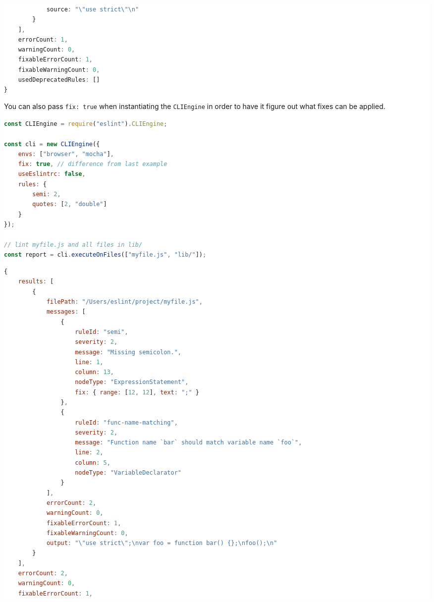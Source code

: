 ```js
            source: "\"use strict\"\n"
        }
    ],
    errorCount: 1,
    warningCount: 0,
    fixableErrorCount: 1,
    fixableWarningCount: 0,
    usedDeprecatedRules: []
}
```

You can also pass `fix: true` when instantiating the `CLIEngine` in order to have it figure out what fixes can be applied.

```js
const CLIEngine = require("eslint").CLIEngine;

const cli = new CLIEngine({
    envs: ["browser", "mocha"],
    fix: true, // difference from last example
    useEslintrc: false,
    rules: {
        semi: 2,
        quotes: [2, "double"]
    }
});

// lint myfile.js and all files in lib/
const report = cli.executeOnFiles(["myfile.js", "lib/"]);
```

```js
{
    results: [
        {
            filePath: "/Users/eslint/project/myfile.js",
            messages: [
                {
                    ruleId: "semi",
                    severity: 2,
                    message: "Missing semicolon.",
                    line: 1,
                    column: 13,
                    nodeType: "ExpressionStatement",
                    fix: { range: [12, 12], text: ";" }
                },
                {
                    ruleId: "func-name-matching",
                    severity: 2,
                    message: "Function name `bar` should match variable name `foo`",
                    line: 2,
                    column: 5,
                    nodeType: "VariableDeclarator"
                }
            ],
            errorCount: 2,
            warningCount: 0,
            fixableErrorCount: 1,
            fixableWarningCount: 0,
            output: "\"use strict\";\nvar foo = function bar() {};\nfoo();\n"
        }
    ],
    errorCount: 2,
    warningCount: 0,
    fixableErrorCount: 1,
```

[configuration object]: ../user-guide/configuring
[builtin-formatters]: https://eslint.org/docs/user-guide/formatters/
[thirdparty-formatters]: https://www.npmjs.com/search?q=eslintformatter
[eslint]: #eslint-class
[eslint-constructor]: #-new-eslintoptions
[eslint-lintfiles]: #-eslintlintfilespatterns
[eslint-linttext]: #-eslintlinttextcode-options
[eslint-getrulesmetaforresults]: #-eslintgetrulesmetaforresultsresults
[eslint-calculateconfigforfile]: #-eslintcalculateconfigforfilefilepath
[eslint-ispathignored]: #-eslintispathignoredfilepath
[eslint-loadformatter]: #-eslintloadformatternameorpath
[eslint-version]: #-eslintversion
[eslint-outputfixes]: #-eslintoutputfixesresults
[eslint-geterrorresults]: #-eslintgeterrorresultsresults
[lintresult]: #-lintresult-type
[lintmessage]: #-lintmessage-type
[editinfo]: #-editinfo-type
[formatter]: #-formatter-type
[linter]: #linter